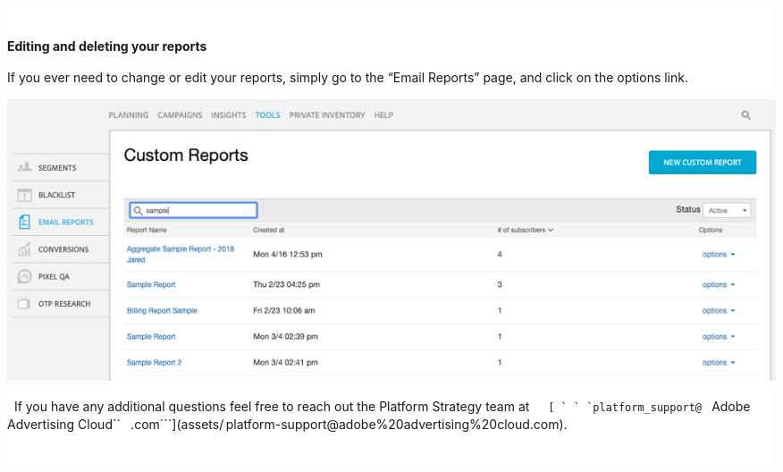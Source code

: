 &nbsp;

**Editing and deleting your reports**

If you ever need to change or edit your reports, simply go to the “Email Reports” page, and click on the options link.

[ ![Edit Reports](assets/edit-reports.png)](assets/edit-reports.png)

&nbsp;
If you have any additional questions feel free to reach out the Platform Strategy team at ` ` `` [ ` ` `platform_support@`` ` `Adobe Advertising Cloud`` ` `.com```](assets/ platform-support@adobe%20advertising%20cloud.com).

&nbsp;
&nbsp; 